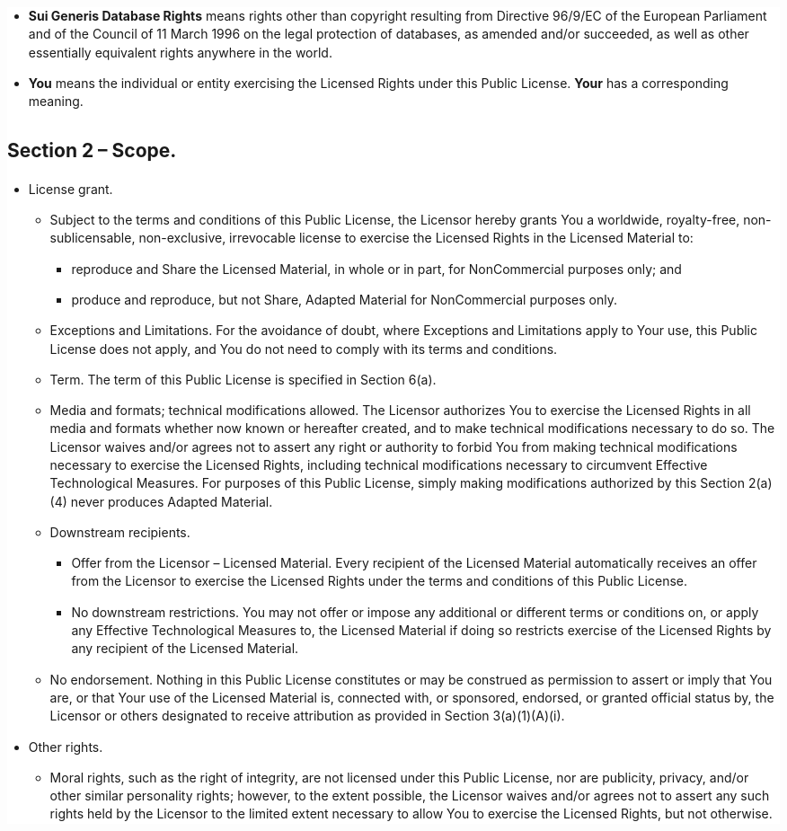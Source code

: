 * **Sui Generis Database Rights** means rights other than copyright resulting from Directive 96/9/EC of the European Parliament and of the Council of 11 March 1996 on the legal protection of databases, as amended and/or succeeded, as well as other essentially equivalent rights anywhere in the world.

* **You** means the individual or entity exercising the Licensed Rights under this Public License. **Your** has a corresponding meaning.

## Section 2 – Scope.

* License grant.

  * Subject to the terms and conditions of this Public License, the Licensor hereby grants You a worldwide, royalty-free, non-sublicensable, non-exclusive, irrevocable license to exercise the Licensed Rights in the Licensed Material to:

    * reproduce and Share the Licensed Material, in whole or in part, for NonCommercial purposes only; and

    * produce and reproduce, but not Share, Adapted Material for NonCommercial purposes only.

  * Exceptions and Limitations. For the avoidance of doubt, where Exceptions and Limitations apply to Your use, this Public License does not apply, and You do not need to comply with its terms and conditions.

  * Term. The term of this Public License is specified in Section 6(a).

  * Media and formats; technical modifications allowed. The Licensor authorizes You to exercise the Licensed Rights in all media and formats whether now known or hereafter created, and to make technical modifications necessary to do so. The Licensor waives and/or agrees not to assert any right or authority to forbid You from making technical modifications necessary to exercise the Licensed Rights, including technical modifications necessary to circumvent Effective Technological Measures. For purposes of this Public License, simply making modifications authorized by this Section 2(a)(4) never produces Adapted Material.

  * Downstream recipients.

    * Offer from the Licensor – Licensed Material. Every recipient of the Licensed Material automatically receives an offer from the Licensor to exercise the Licensed Rights under the terms and conditions of this Public License.

    * No downstream restrictions. You may not offer or impose any additional or different terms or conditions on, or apply any Effective Technological Measures to, the Licensed Material if doing so restricts exercise of the Licensed Rights by any recipient of the Licensed Material.

  * No endorsement. Nothing in this Public License constitutes or may be construed as permission to assert or imply that You are, or that Your use of the Licensed Material is, connected with, or sponsored, endorsed, or granted official status by, the Licensor or others designated to receive attribution as provided in Section 3(a)(1)(A)(i).

* Other rights.

  * Moral rights, such as the right of integrity, are not licensed under this Public License, nor are publicity, privacy, and/or other similar personality rights; however, to the extent possible, the Licensor waives and/or agrees not to assert any such rights held by the Licensor to the limited extent necessary to allow You to exercise the Licensed Rights, but not otherwise.
